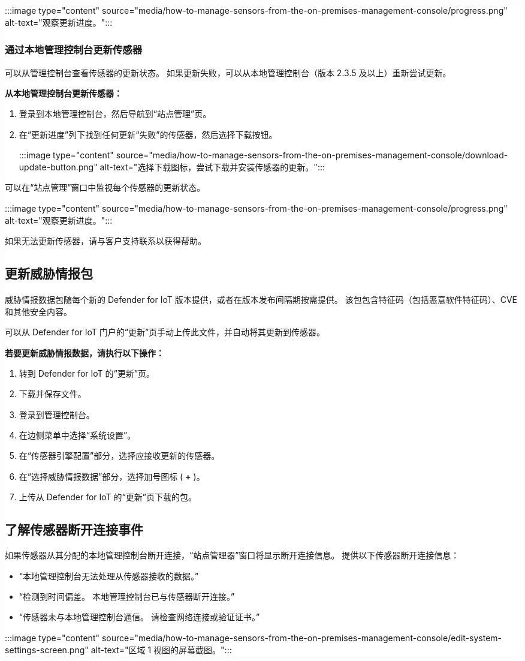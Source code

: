:::image type="content" source="media/how-to-manage-sensors-from-the-on-premises-management-console/progress.png" alt-text="观察更新进度。":::

### <a name="update-sensors-from-the-on-premises-management-console"></a>通过本地管理控制台更新传感器

可以从管理控制台查看传感器的更新状态。 如果更新失败，可以从本地管理控制台（版本 2.3.5 及以上）重新尝试更新。

**从本地管理控制台更新传感器：**

1. 登录到本地管理控制台，然后导航到“站点管理”页。

1. 在“更新进度”列下找到任何更新“失败”的传感器，然后选择下载按钮。 

    :::image type="content" source="media/how-to-manage-sensors-from-the-on-premises-management-console/download-update-button.png" alt-text="选择下载图标，尝试下载并安装传感器的更新。":::

可以在“站点管理”窗口中监视每个传感器的更新状态。

:::image type="content" source="media/how-to-manage-sensors-from-the-on-premises-management-console/progress.png" alt-text="观察更新进度。":::

如果无法更新传感器，请与客户支持联系以获得帮助。

## <a name="update-threat-intelligence-packages"></a>更新威胁情报包 

威胁情报数据包随每个新的 Defender for IoT 版本提供，或者在版本发布间隔期按需提供。 该包包含特征码（包括恶意软件特征码）、CVE 和其他安全内容。 

可以从 Defender for IoT 门户的“更新”页手动上传此文件，并自动将其更新到传感器。 

**若要更新威胁情报数据，请执行以下操作：**

1. 转到 Defender for IoT 的“更新”页。 

1. 下载并保存文件。

1. 登录到管理控制台。 

1. 在边侧菜单中选择“系统设置”。 

1. 在“传感器引擎配置”部分，选择应接收更新的传感器。  

1. 在“选择威胁情报数据”部分，选择加号图标 ( **+** )。 

1. 上传从 Defender for IoT 的“更新”页下载的包。

## <a name="understand-sensor-disconnection-events"></a>了解传感器断开连接事件

如果传感器从其分配的本地管理控制台断开连接，“站点管理器”窗口将显示断开连接信息。 提供以下传感器断开连接信息：

- “本地管理控制台无法处理从传感器接收的数据。”

- “检测到时间偏差。 本地管理控制台已与传感器断开连接。”

- “传感器未与本地管理控制台通信。 请检查网络连接或验证证书。”

:::image type="content" source="media/how-to-manage-sensors-from-the-on-premises-management-console/edit-system-settings-screen.png" alt-text="区域 1 视图的屏幕截图。":::
